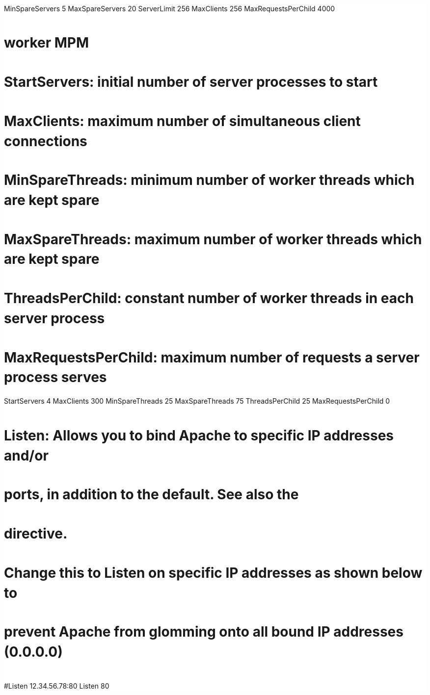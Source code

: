 MinSpareServers    5
MaxSpareServers   20
ServerLimit      256
MaxClients       256
MaxRequestsPerChild  4000
</IfModule>

# worker MPM
# StartServers: initial number of server processes to start
# MaxClients: maximum number of simultaneous client connections
# MinSpareThreads: minimum number of worker threads which are kept spare
# MaxSpareThreads: maximum number of worker threads which are kept spare
# ThreadsPerChild: constant number of worker threads in each server process
# MaxRequestsPerChild: maximum number of requests a server process serves
<IfModule worker.c>
StartServers         4
MaxClients         300
MinSpareThreads     25
MaxSpareThreads     75 
ThreadsPerChild     25
MaxRequestsPerChild  0
</IfModule>

#
# Listen: Allows you to bind Apache to specific IP addresses and/or
# ports, in addition to the default. See also the <VirtualHost>
# directive.
#
# Change this to Listen on specific IP addresses as shown below to 
# prevent Apache from glomming onto all bound IP addresses (0.0.0.0)
#
#Listen 12.34.56.78:80
Listen 80
